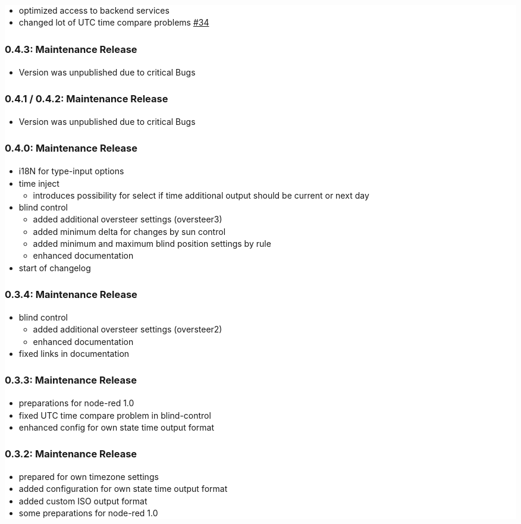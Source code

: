 - optimized access to backend services
- changed lot of UTC time compare problems [#34](https://github.com/rdmtc/node-red-contrib-sun-position/issues/34)

### 0.4.3: Maintenance Release

- Version was unpublished due to critical Bugs

### 0.4.1 / 0.4.2: Maintenance Release

- Version was unpublished due to critical Bugs

### 0.4.0: Maintenance Release

- i18N for type-input options
- time inject
  - introduces possibility for select if time additional output should be current or next day
- blind control
  - added additional oversteer settings (oversteer3)
  - added minimum delta for changes by sun control
  - added minimum and maximum blind position settings by rule
  - enhanced documentation
- start of changelog

### 0.3.4: Maintenance Release

- blind control
  - added additional oversteer settings (oversteer2)
  - enhanced documentation
- fixed links in documentation

### 0.3.3: Maintenance Release

- preparations for node-red 1.0
- fixed UTC time compare problem in blind-control
- enhanced config for own state time output format

### 0.3.2: Maintenance Release

- prepared for own timezone settings
- added configuration for own state time output format
- added custom ISO output format
- some preparations for node-red 1.0
